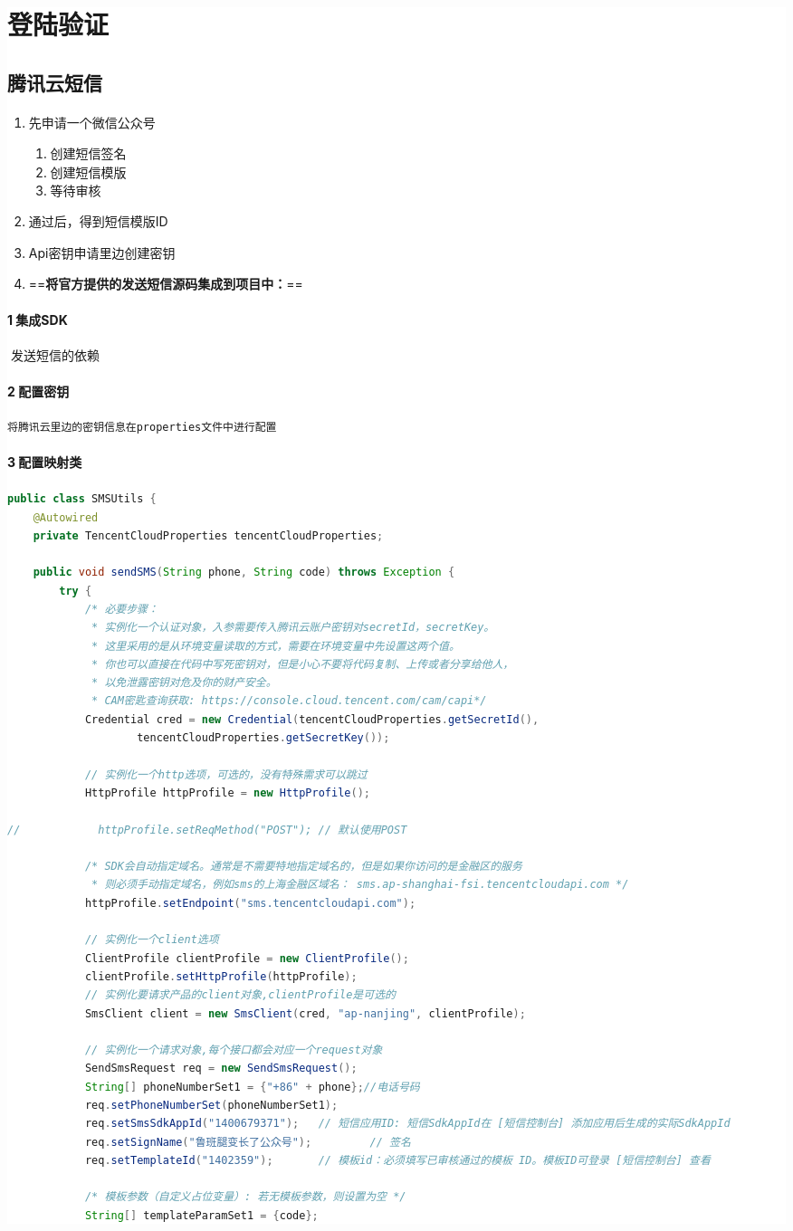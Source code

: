 # 登陆验证

## 腾讯云短信

1. 先申请一个微信公众号
   1. 创建短信签名
   2. 创建短信模版
   3. 等待审核

2. 通过后，得到短信模版ID
3. Api密钥申请里边创建密钥
4. ==**将官方提供的发送短信源码集成到项目中：**==

#### 1 集成SDK

​	发送短信的依赖

####  2 配置密钥

 	将腾讯云里边的密钥信息在properties文件中进行配置

#### 3 配置映射类

```java
public class SMSUtils {
    @Autowired
    private TencentCloudProperties tencentCloudProperties;

    public void sendSMS(String phone, String code) throws Exception {
        try {
            /* 必要步骤：
             * 实例化一个认证对象，入参需要传入腾讯云账户密钥对secretId，secretKey。
             * 这里采用的是从环境变量读取的方式，需要在环境变量中先设置这两个值。
             * 你也可以直接在代码中写死密钥对，但是小心不要将代码复制、上传或者分享给他人，
             * 以免泄露密钥对危及你的财产安全。
             * CAM密匙查询获取: https://console.cloud.tencent.com/cam/capi*/
            Credential cred = new Credential(tencentCloudProperties.getSecretId(),
                    tencentCloudProperties.getSecretKey());

            // 实例化一个http选项，可选的，没有特殊需求可以跳过
            HttpProfile httpProfile = new HttpProfile();

//            httpProfile.setReqMethod("POST"); // 默认使用POST

            /* SDK会自动指定域名。通常是不需要特地指定域名的，但是如果你访问的是金融区的服务
             * 则必须手动指定域名，例如sms的上海金融区域名： sms.ap-shanghai-fsi.tencentcloudapi.com */
            httpProfile.setEndpoint("sms.tencentcloudapi.com");

            // 实例化一个client选项
            ClientProfile clientProfile = new ClientProfile();
            clientProfile.setHttpProfile(httpProfile);
            // 实例化要请求产品的client对象,clientProfile是可选的
            SmsClient client = new SmsClient(cred, "ap-nanjing", clientProfile);

            // 实例化一个请求对象,每个接口都会对应一个request对象
            SendSmsRequest req = new SendSmsRequest();
            String[] phoneNumberSet1 = {"+86" + phone};//电话号码
            req.setPhoneNumberSet(phoneNumberSet1);
            req.setSmsSdkAppId("1400679371");   // 短信应用ID: 短信SdkAppId在 [短信控制台] 添加应用后生成的实际SdkAppId
            req.setSignName("鲁班腿变长了公众号");         // 签名
            req.setTemplateId("1402359");       // 模板id：必须填写已审核通过的模板 ID。模板ID可登录 [短信控制台] 查看

            /* 模板参数（自定义占位变量）: 若无模板参数，则设置为空 */
            String[] templateParamSet1 = {code};
```